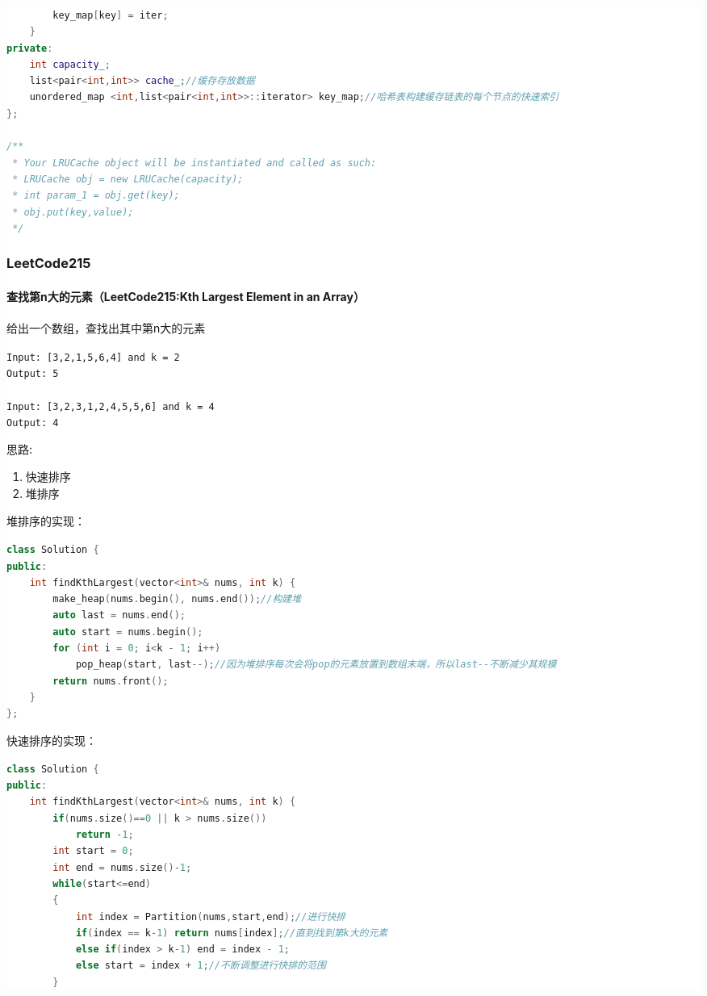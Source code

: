 ```c++
        key_map[key] = iter;
    }
private:
    int capacity_;
    list<pair<int,int>> cache_;//缓存存放数据
    unordered_map <int,list<pair<int,int>>::iterator> key_map;//哈希表构建缓存链表的每个节点的快速索引
};

/**
 * Your LRUCache object will be instantiated and called as such:
 * LRUCache obj = new LRUCache(capacity);
 * int param_1 = obj.get(key);
 * obj.put(key,value);
 */
```

### LeetCode215
#### 查找第n大的元素（LeetCode215:Kth Largest Element in an Array）

给出一个数组，查找出其中第n大的元素

```
Input: [3,2,1,5,6,4] and k = 2
Output: 5

Input: [3,2,3,1,2,4,5,5,6] and k = 4
Output: 4
```
思路:

1. 快速排序
2. 堆排序

堆排序的实现：

```c++
class Solution {
public:
    int findKthLargest(vector<int>& nums, int k) {
        make_heap(nums.begin(), nums.end());//构建堆
        auto last = nums.end();
        auto start = nums.begin();
        for (int i = 0; i<k - 1; i++)
            pop_heap(start, last--);//因为堆排序每次会将pop的元素放置到数组末端，所以last--不断减少其规模
        return nums.front();
    }
};
```


快速排序的实现：

```c++
class Solution {
public:
    int findKthLargest(vector<int>& nums, int k) {
        if(nums.size()==0 || k > nums.size())
            return -1;
        int start = 0;
        int end = nums.size()-1;
        while(start<=end)
        {
            int index = Partition(nums,start,end);//进行快排
            if(index == k-1) return nums[index];//直到找到第k大的元素
            else if(index > k-1) end = index - 1;
            else start = index + 1;//不断调整进行快排的范围
        }
```